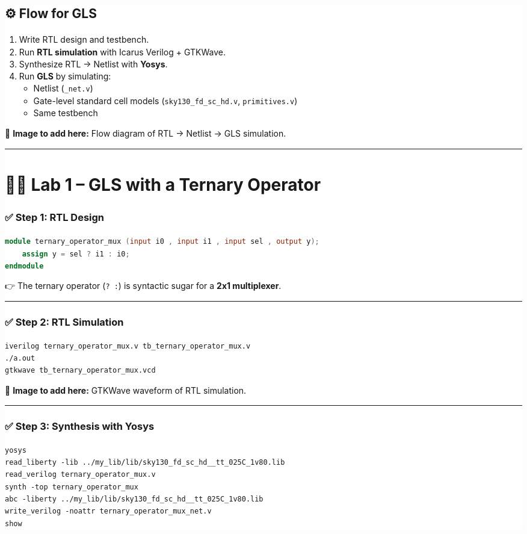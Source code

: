
## **⚙️ Flow for GLS**

1. Write RTL design and testbench.
2. Run **RTL simulation** with Icarus Verilog + GTKWave.
3. Synthesize RTL → Netlist with **Yosys**.
4. Run **GLS** by simulating:
    - Netlist (`_net.v`)
    - Gate-level standard cell models (`sky130_fd_sc_hd.v`, `primitives.v`)
    - Same testbench

📸 **Image to add here:** Flow diagram of RTL → Netlist → GLS simulation.

---

# **🧑‍💻 Lab 1 – GLS with a Ternary Operator**

### ✅ Step 1: RTL Design

```verilog
module ternary_operator_mux (input i0 , input i1 , input sel , output y);
    assign y = sel ? i1 : i0;
endmodule

```

👉 The ternary operator (`? :`) is syntactic sugar for a **2x1 multiplexer**.

---

### ✅ Step 2: RTL Simulation

```bash
iverilog ternary_operator_mux.v tb_ternary_operator_mux.v
./a.out
gtkwave tb_ternary_operator_mux.vcd

```

📸 **Image to add here:** GTKWave waveform of RTL simulation.

---

### ✅ Step 3: Synthesis with Yosys

```
yosys
read_liberty -lib ../my_lib/lib/sky130_fd_sc_hd__tt_025C_1v80.lib
read_verilog ternary_operator_mux.v
synth -top ternary_operator_mux
abc -liberty ../my_lib/lib/sky130_fd_sc_hd__tt_025C_1v80.lib
write_verilog -noattr ternary_operator_mux_net.v
show

```
